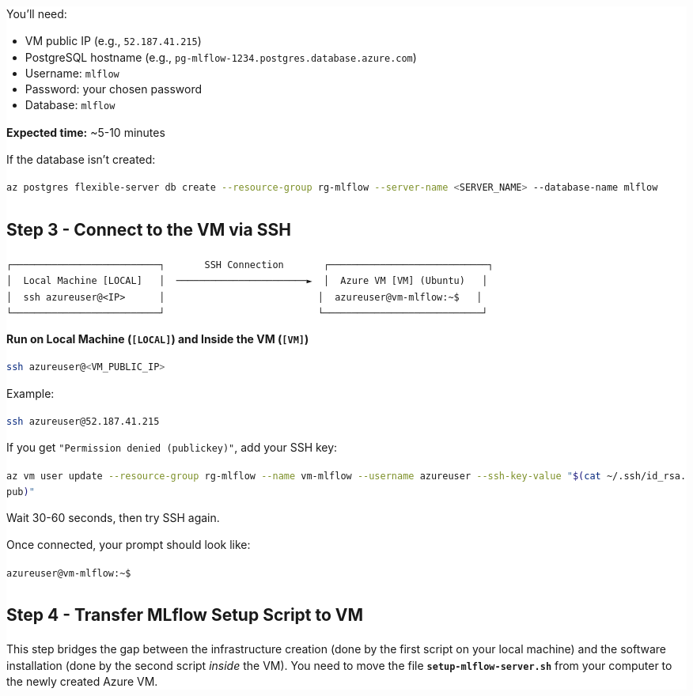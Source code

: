 You’ll need:

* VM public IP (e.g., `52.187.41.215`)
* PostgreSQL hostname (e.g., `pg-mlflow-1234.postgres.database.azure.com`)
* Username: `mlflow`
* Password: your chosen password
* Database: `mlflow`

**Expected time:** ~5-10 minutes

If the database isn’t created:

```bash
az postgres flexible-server db create --resource-group rg-mlflow --server-name <SERVER_NAME> --database-name mlflow
```

## Step 3 - Connect to the VM via SSH

```
┌──────────────────────────┐       SSH Connection       ┌────────────────────────────┐
│  Local Machine [LOCAL]   │  ───────────────────────►  │  Azure VM [VM] (Ubuntu)   │
│  ssh azureuser@<IP>      │                           │  azureuser@vm-mlflow:~$   │
└──────────────────────────┘                           └────────────────────────────┘
```

**Run on Local Machine (`[LOCAL]`) and Inside the VM (`[VM]`)**

```bash
ssh azureuser@<VM_PUBLIC_IP>
```

Example:

```bash
ssh azureuser@52.187.41.215
```

If you get `"Permission denied (publickey)"`, add your SSH key:

```bash
az vm user update --resource-group rg-mlflow --name vm-mlflow --username azureuser --ssh-key-value "$(cat ~/.ssh/id_rsa.pub)"
```

Wait 30-60 seconds, then try SSH again.

Once connected, your prompt should look like:

```
azureuser@vm-mlflow:~$
```

## Step 4 - Transfer MLflow Setup Script to VM

This step bridges the gap between the infrastructure creation (done by the first script on your local machine) and the software installation (done by the second script *inside* the VM). You need to move the file **`setup-mlflow-server.sh`** from your computer to the newly created Azure VM.
